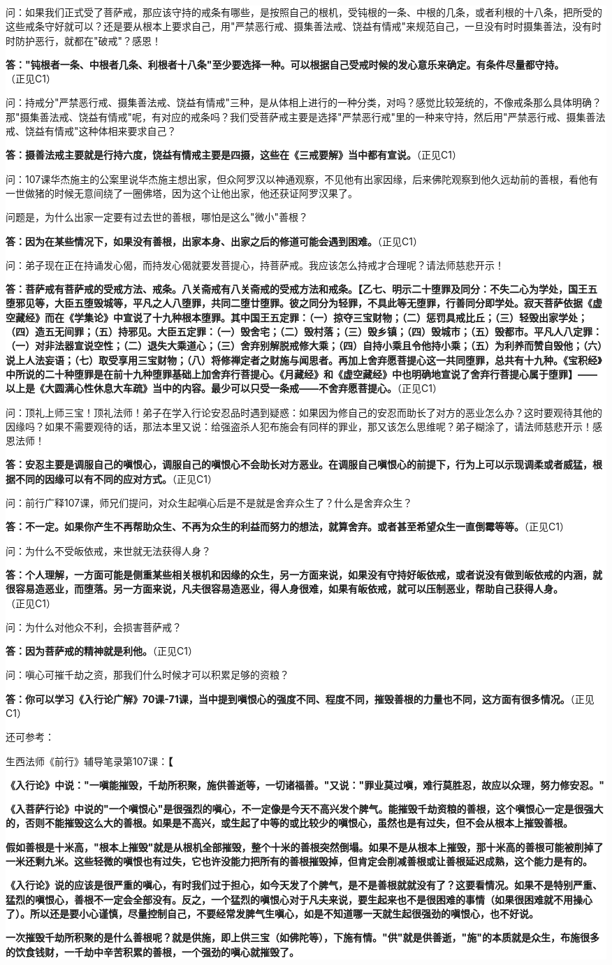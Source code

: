 问：如果我们正式受了菩萨戒，那应该守持的戒条有哪些，是按照自己的根机，受钝根的一条、中根的几条，或者利根的十八条，把所受的这些戒条守好就可以？还是要从根本上要求自己，用"严禁恶行戒、摄集善法戒、饶益有情戒"来规范自己，一旦没有时时摄集善法，没有时时防护恶行，就都在"破戒"？感恩！

**答："钝根者一条、中根者几条、利根者十八条"至少要选择一种。可以根据自己受戒时候的发心意乐来确定。有条件尽量都守持。**（正见C1）

问：持戒分"严禁恶行戒、摄集善法戒、饶益有情戒"三种，是从体相上进行的一种分类，对吗？感觉比较笼统的，不像戒条那么具体明确？那"摄集善法戒、饶益有情戒"呢，有对应的戒条吗？我们受菩萨戒主要是选择"严禁恶行戒"里的一种来守持，然后用"严禁恶行戒、摄集善法戒、饶益有情戒"这种体相来要求自己？

**答：摄善法戒主要就是行持六度，饶益有情戒主要是四摄，这些在《三戒要解》当中都有宣说。**（正见C1）

问：107课华杰施主的公案里说华杰施主想出家，但众阿罗汉以神通观察，不见他有出家因缘，后来佛陀观察到他久远劫前的善根，看他有一世做猪的时候无意间绕了一圈佛塔，因为这个让他出家，他还获证阿罗汉果了。

问题是，为什么出家一定要有过去世的善根，哪怕是这么"微小"善根？

**答：因为在某些情况下，如果没有善根，出家本身、出家之后的修道可能会遇到困难。**（正见C1）

问：弟子现在正在持诵发心偈，而持发心偈就要发菩提心，持菩萨戒。我应该怎么持戒才合理呢？请法师慈悲开示！

**答：菩萨戒有菩萨戒的受戒方法、戒条。八关斋戒有八关斋戒的受戒方法和戒条。【乙七、明示二十堕罪及同分：不失二心为学处，国王五堕邪见等，大臣五堕毁城等，平凡之人八堕罪，共同二堕廿堕罪。彼之同分为轻罪，不具此等无堕罪，行善同分即学处。寂天菩萨依据《虚空藏经》而在《学集论》中宣说了十九种根本堕罪。其中国王五定罪：（一）掠夺三宝财物；（二）惩罚具戒比丘；（三）轻毁出家学处；（四）造五无间罪；（五）持邪见。大臣五定罪：（一）毁舍宅；（二）毁村落；（三）毁乡镇；（四）毁城市；（五）毁都市。平凡人八定罪：（一）对非法器宣说空性；（二）退失大乘道心；（三）舍弃别解脱戒修大乘；（四）自持小乘且令他持小乘；（五）为利养而赞自毁他；（六）说上人法妄语；（七）取受享用三宝财物；（八）将修禅定者之财施与闻思者。再加上舍弃愿菩提心这一共同堕罪，总共有十九种。《宝积经》中所说的二十种堕罪是在前十九种堕罪基础上加舍弃行菩提心。《月藏经》和《虚空藏经》中也明确地宣说了舍弃行菩提心属于堕罪】——以上是《大圆满心性休息大车疏》当中的内容。最少可以只受一条戒——不舍弃愿菩提心。**（正见C1）

问：顶礼上师三宝！顶礼法师！弟子在学入行论安忍品时遇到疑惑：如果因为修自己的安忍而助长了对方的恶业怎么办？这时要观待其他的因缘吗？如果不需要观待的话，那法本里又说：给强盗杀人犯布施会有同样的罪业，那又该怎么思维呢？弟子糊涂了，请法师慈悲开示！感恩法师！

**答：安忍主要是调服自己的嗔恨心，调服自己的嗔恨心不会助长对方恶业。在调服自己嗔恨心的前提下，行为上可以示现调柔或者威猛，根据不同的因缘可以有不同的应对方式。**（正见C1）

问：前行广释107课，师兄们提问，对众生起嗔心后是不是就是舍弃众生了？什么是舍弃众生？

**答：不一定。如果你产生不再帮助众生、不再为众生的利益而努力的想法，就算舍弃。或者甚至希望众生一直倒霉等等。**（正见C1）

问：为什么不受皈依戒，来世就无法获得人身？

**答：个人理解，一方面可能是侧重某些相关根机和因缘的众生，另一方面来说，如果没有守持好皈依戒，或者说没有做到皈依戒的内涵，就很容易造恶业，而堕落。另一方面来说，凡夫很容易造恶业，得人身很难，如果有皈依戒，就可以压制恶业，帮助自己获得人身。**（正见C1）

问：为什么对他众不利，会损害菩萨戒？

**答：因为菩萨戒的精神就是利他。**（正见C1）

问：嗔心可摧千劫之资，那我们什么时候才可以积累足够的资粮？

**答：你可以学习《入行论广解》70课-71课，当中提到嗔恨心的强度不同、程度不同，摧毁善根的力量也不同，这方面有很多情况。**（正见C1）

还可参考：

生西法师《前行》辅导笔录第107课：**【**

**《入行论》中说："一嗔能摧毁，千劫所积聚，施供善逝等，一切诸福善。"又说："罪业莫过嗔，难行莫胜忍，故应以众理，努力修安忍。"**

**《入菩萨行论》中说的"一个嗔恨心"是很强烈的嗔心，不一定像是今天不高兴发个脾气。能摧毁千劫资粮的善根，这个嗔恨心一定是很强大的，否则不能摧毁这么大的善根。如果是不高兴，或生起了中等的或比较少的嗔恨心，虽然也是有过失，但不会从根本上摧毁善根。**

**假如善根是十米高，"根本上摧毁"就是从根机全部摧毁，整个十米的善根突然倒塌。如果不是从根本上摧毁，那十米高的善根可能被削掉了一米还剩九米。这些轻微的嗔恨也有过失，它也许没能力把所有的善根摧毁掉，但肯定会削减善根或让善根延迟成熟，这个能力是有的。**

**《入行论》说的应该是很严重的嗔心，有时我们过于担心，如今天发了个脾气，是不是善根就就没有了？这要看情况。如果不是特别严重、猛烈的嗔恨心，善根不一定会全部没有。反之，一个猛烈的嗔恨心对于凡夫来说，要生起来也不是很困难的事情（如果很困难就不用操心了）。所以还是要小心谨慎，尽量控制自己，不要经常发脾气生嗔心，如是不知道哪一天就生起很强劲的嗔恨心，也不好说。**

**一次摧毁千劫所积聚的是什么善根呢？就是供施，即上供三宝（如佛陀等），下施有情。"供"就是供善逝，"施"的本质就是众生，布施很多的饮食钱财，一千劫中辛苦积累的善根，一个强劲的嗔心就摧毁了。**
